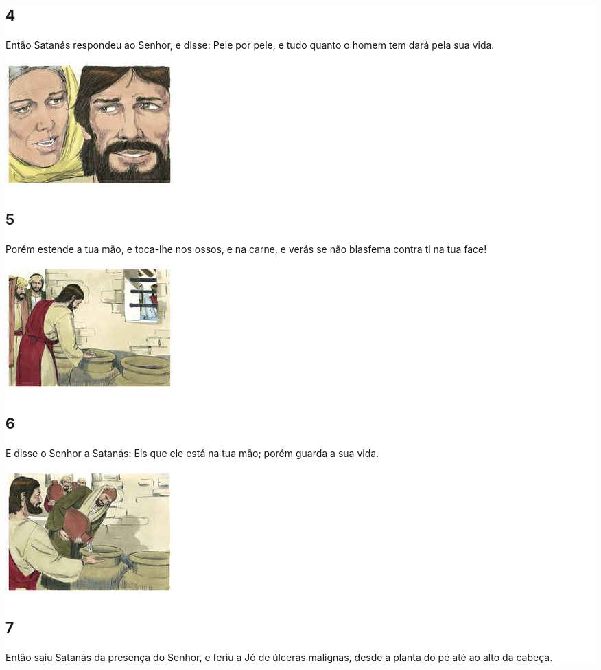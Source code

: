 ## 4
Então Satanás respondeu ao Senhor, e disse: Pele por pele, e tudo quanto o homem tem dará pela sua vida.

![](../.img/Jo/02/4-0.jpg)

## 5
Porém estende a tua mão, e toca-lhe nos ossos, e na carne, e verás se não blasfema contra ti na tua face!

![](../.img/Jo/02/5-0.jpg)

## 6
E disse o Senhor a Satanás: Eis que ele está na tua mão; porém guarda a sua vida.

![](../.img/Jo/02/6-0.jpg)

## 7
Então saiu Satanás da presença do Senhor, e feriu a Jó de úlceras malignas, desde a planta do pé até ao alto da cabeça.
